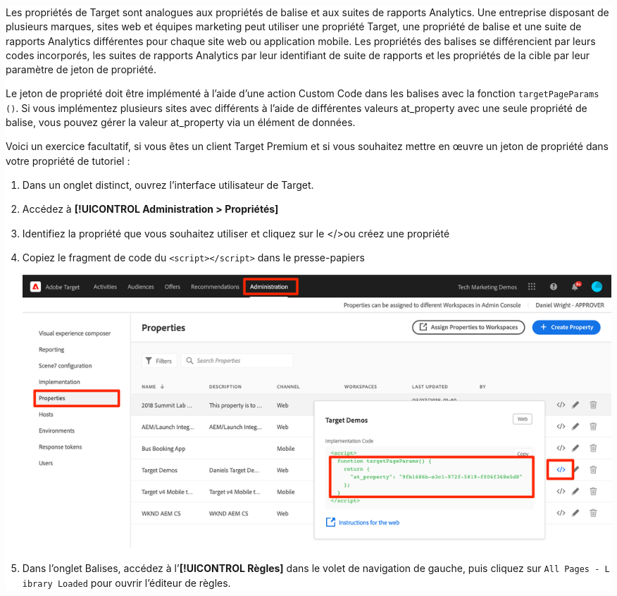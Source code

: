 Les propriétés de Target sont analogues aux propriétés de balise et aux suites de rapports Analytics. Une entreprise disposant de plusieurs marques, sites web et équipes marketing peut utiliser une propriété Target, une propriété de balise et une suite de rapports Analytics différentes pour chaque site web ou application mobile. Les propriétés des balises se différencient par leurs codes incorporés, les suites de rapports Analytics par leur identifiant de suite de rapports et les propriétés de la cible par leur paramètre de jeton de propriété.


Le jeton de propriété doit être implémenté à l’aide d’une action Custom Code dans les balises avec la fonction `targetPageParams()`. Si vous implémentez plusieurs sites avec différents à l’aide de différentes valeurs at_property avec une seule propriété de balise, vous pouvez gérer la valeur at_property via un élément de données.

Voici un exercice facultatif, si vous êtes un client Target Premium et si vous souhaitez mettre en œuvre un jeton de propriété dans votre propriété de tutoriel :

1. Dans un onglet distinct, ouvrez l’interface utilisateur de Target.

1. Accédez à **[!UICONTROL Administration > Propriétés]**

1. Identifiez la propriété que vous souhaitez utiliser et cliquez sur le **&#x200B;**&lt;/>ou créez une propriété

1. Copiez le fragment de code du `<script></script>` dans le presse-papiers

   ![Obtention du jeton de propriété à partir de l’interface Adobe Target](images/target-addATProperty-targetProperties.png)

1. Dans l’onglet Balises, accédez à l’**[!UICONTROL Règles]** dans le volet de navigation de gauche, puis cliquez sur `All Pages - Library Loaded` pour ouvrir l’éditeur de règles.
